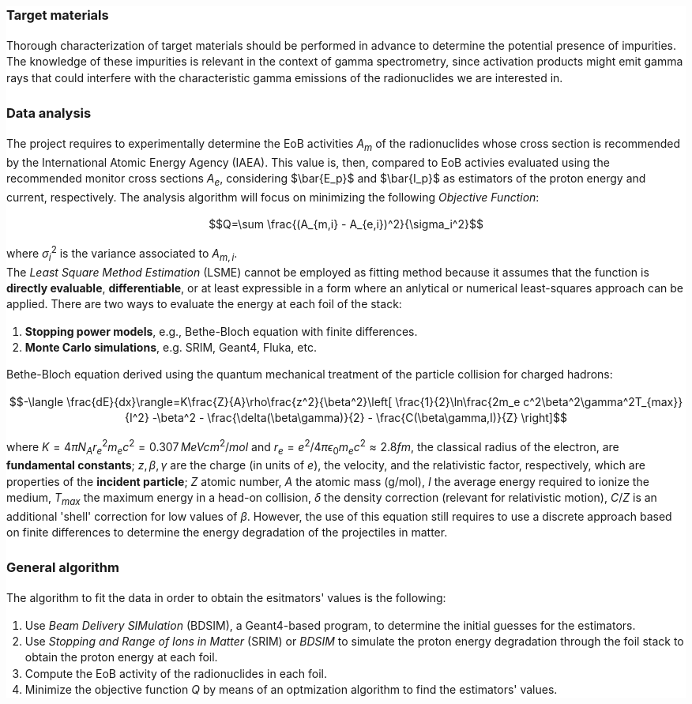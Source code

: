 ### Target materials

Thorough characterization of target materials should be performed in advance to determine the potential presence of impurities. The knowledge of these impurities is relevant in the context of gamma spectrometry, since activation products might emit gamma rays that could interfere with the characteristic gamma emissions of the radionuclides we are interested in.

### Data analysis

The project requires to experimentally determine the EoB activities $A_m$ of the radionuclides whose cross section is recommended by the International Atomic Energy Agency (IAEA). This value is, then, compared to EoB activies evaluated using the recommended monitor cross sections $A_e$, considering $\bar{E_p}$ and $\bar{I_p}$ as estimators of the proton energy and current, respectively. The analysis algorithm will focus on minimizing the following *Objective Function*:

```math
Q=\sum \frac{(A_{m,i} - A_{e,i})^2}{\sigma_i^2}
```

where $\sigma_i^2$ is the variance associated to $A_{m,i}$.\
The *Least Square Method Estimation* (LSME) cannot be employed as fitting method because it assumes that the function is __directly evaluable__, __differentiable__, or at least expressible in a form where an anlytical or numerical least-squares approach can be applied. There are two ways to evaluate the energy at each foil of the stack:

1. __Stopping power models__, e.g., Bethe-Bloch equation with finite differences.
1. __Monte Carlo simulations__, e.g. SRIM, Geant4, Fluka, etc.

Bethe-Bloch equation derived using the quantum mechanical treatment of the particle collision for charged hadrons:

```math
-\langle \frac{dE}{dx}\rangle=K\frac{Z}{A}\rho\frac{z^2}{\beta^2}\left[ \frac{1}{2}\ln\frac{2m_e c^2\beta^2\gamma^2T_{max}}{I^2} -\beta^2 - \frac{\delta(\beta\gamma)}{2} - \frac{C(\beta\gamma,I)}{Z} \right]
```

where $K=4\pi N_A r_e^2 m_e c^2= 0.307\, MeV cm^2/mol$ and $r_e=e^2/4\pi \epsilon_0 m_e c^2\approx 2.8 fm$, the classical radius of the electron, are __fundamental constants__; $z,\beta,\gamma$ are the charge (in units of $e$), the velocity, and the relativistic factor, respectively, which are properties of the __incident particle__; $Z$ atomic number, $A$ the atomic mass (g/mol), $I$ the average energy required to ionize the medium, $T_{max}$ the maximum energy in a head-on collision, $\delta$ the density correction (relevant for relativistic motion), $C/Z$ is an additional 'shell' correction for low values of $\beta$. However, the use of this equation still requires to use a discrete approach based on finite differences to determine the energy degradation of the projectiles in matter.

### General algorithm

The algorithm to fit the data in order to obtain the esitmators' values is the following:

1. Use *Beam Delivery SIMulation* (BDSIM), a Geant4-based program, to determine the initial guesses for the estimators.
1. Use *Stopping and Range of Ions in Matter* (SRIM) or *BDSIM* to simulate the proton energy degradation through the foil stack to obtain the proton energy at each foil.
1. Compute the EoB activity of the radionuclides in each foil.
1. Minimize the objective function $Q$ by means of an optmization algorithm to find the estimators' values.
